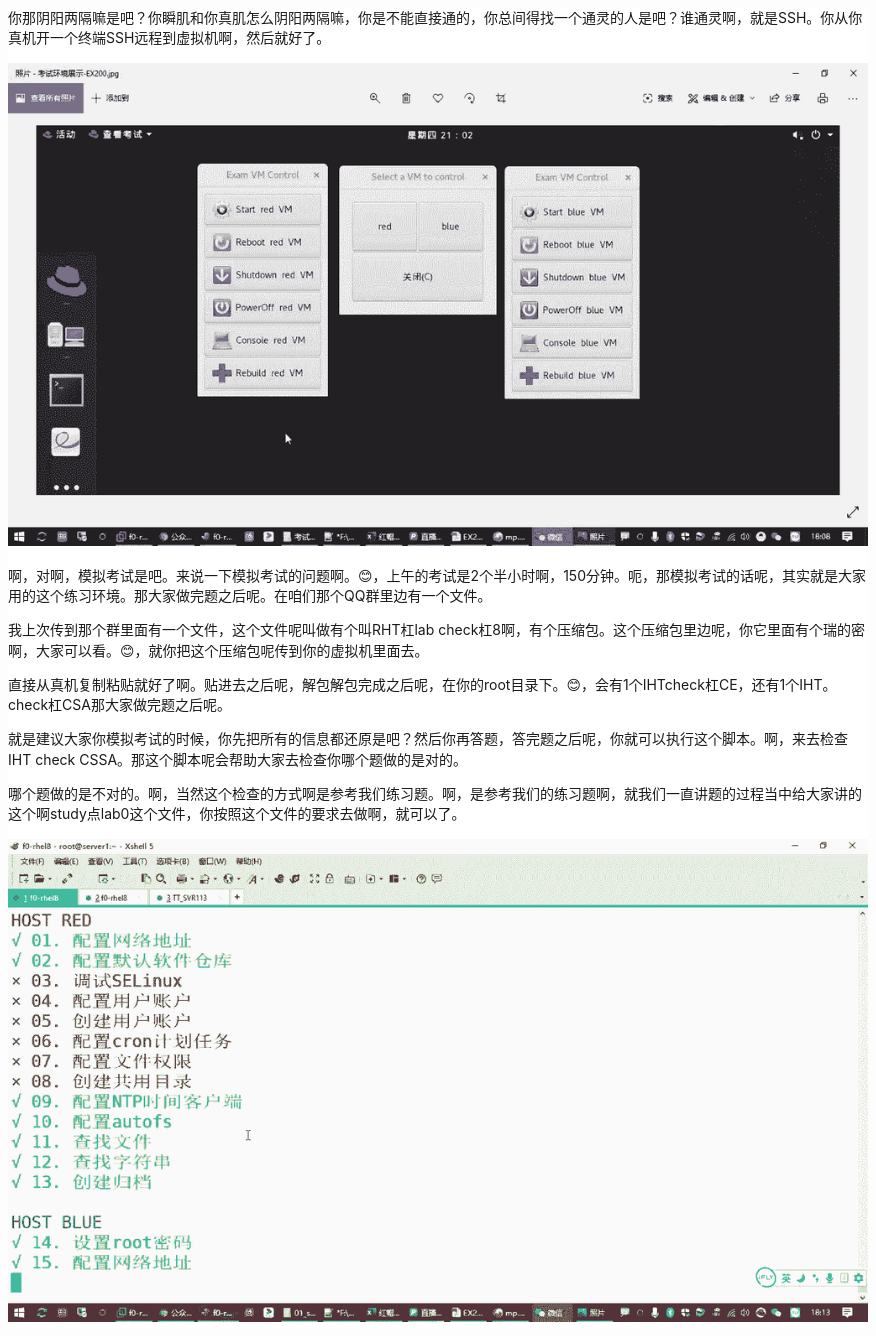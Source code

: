你那阴阳两隔嘛是吧？你瞬肌和你真肌怎么阴阳两隔嘛，你是不能直接通的，你总间得找一个通灵的人是吧？谁通灵啊，就是SSH。你从你真机开一个终端SSH远程到虚拟机啊，然后就好了。



![](img/b7fec11b4a929ca12d80561d5abe5f1a_34.png)

啊，对啊，模拟考试是吧。来说一下模拟考试的问题啊。😊，上午的考试是2个半小时啊，150分钟。呃，那模拟考试的话呢，其实就是大家用的这个练习环境。那大家做完题之后呢。在咱们那个QQ群里边有一个文件。

我上次传到那个群里面有一个文件，这个文件呢叫做有个叫RHT杠lab check杠8啊，有个压缩包。这个压缩包里边呢，你它里面有个瑞的密啊，大家可以看。😊，就你把这个压缩包呢传到你的虚拟机里面去。

直接从真机复制粘贴就好了啊。贴进去之后呢，解包解包完成之后呢，在你的root目录下。😊，会有1个IHTcheck杠CE，还有1个IHT。check杠CSA那大家做完题之后呢。

就是建议大家你模拟考试的时候，你先把所有的信息都还原是吧？然后你再答题，答完题之后呢，你就可以执行这个脚本。啊，来去检查IHT check CSSA。那这个脚本呢会帮助大家去检查你哪个题做的是对的。

哪个题做的是不对的。啊，当然这个检查的方式啊是参考我们练习题。啊，是参考我们的练习题啊，就我们一直讲题的过程当中给大家讲的这个啊study点lab0这个文件，你按照这个文件的要求去做啊，就可以了。



![](img/b7fec11b4a929ca12d80561d5abe5f1a_36.png)
